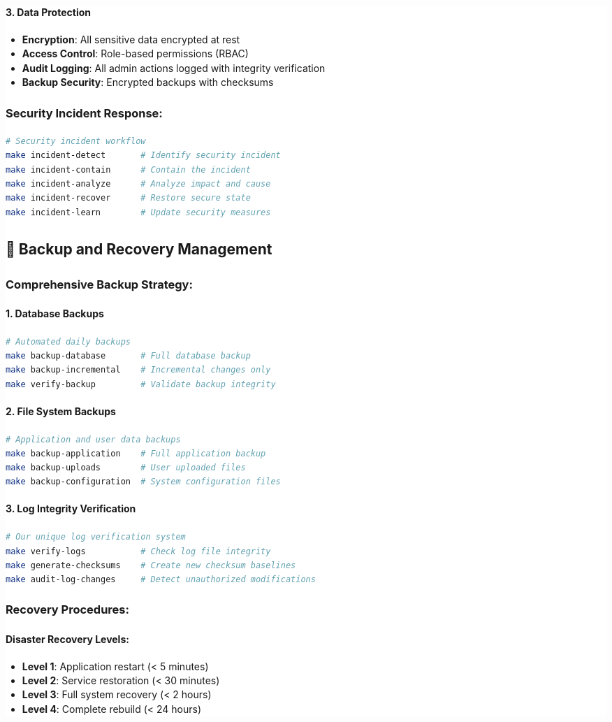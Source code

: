 #### **3. Data Protection**
- **Encryption**: All sensitive data encrypted at rest
- **Access Control**: Role-based permissions (RBAC)
- **Audit Logging**: All admin actions logged with integrity verification
- **Backup Security**: Encrypted backups with checksums

### **Security Incident Response:**

```bash
# Security incident workflow
make incident-detect       # Identify security incident
make incident-contain      # Contain the incident
make incident-analyze      # Analyze impact and cause
make incident-recover      # Restore secure state
make incident-learn        # Update security measures
```

## 🔄 Backup and Recovery Management

### **Comprehensive Backup Strategy:**

#### **1. Database Backups**
```bash
# Automated daily backups
make backup-database       # Full database backup
make backup-incremental    # Incremental changes only
make verify-backup         # Validate backup integrity
```

#### **2. File System Backups**
```bash
# Application and user data backups
make backup-application    # Full application backup
make backup-uploads        # User uploaded files
make backup-configuration  # System configuration files
```

#### **3. Log Integrity Verification**
```bash
# Our unique log verification system
make verify-logs           # Check log file integrity
make generate-checksums    # Create new checksum baselines
make audit-log-changes     # Detect unauthorized modifications
```

### **Recovery Procedures:**

#### **Disaster Recovery Levels:**
- **Level 1**: Application restart (< 5 minutes)
- **Level 2**: Service restoration (< 30 minutes) 
- **Level 3**: Full system recovery (< 2 hours)
- **Level 4**: Complete rebuild (< 24 hours)
